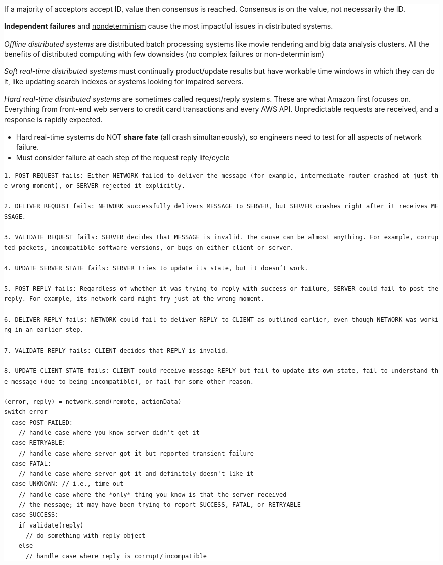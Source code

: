 If a majority of acceptors accept ID, value then consensus is reached. Consensus is on the value, not necessarily the ID.

**Independent failures** and [nondeterminism](https://sampa.cs.washington.edu/new/papers/asplos021-hunt.pdf) cause the most impactful issues in distributed systems.

*Offline distributed systems* are distributed batch processing systems like movie rendering and big data analysis clusters. All the benefits of distributed computing with few downsides (no complex failures or non-determinism)

*Soft real-time distributed systems* must continually product/update results but have workable time windows in which they can do it, like updating search indexes or systems looking for impaired servers.

*Hard real-time distributed systems* are sometimes called request/reply systems. These are what Amazon first focuses on. Everything from front-end web servers to credit card transactions and every AWS API. Unpredictable requests are received, and a response is rapidly expected.

- Hard real-time systems do NOT **share fate** (all crash simultaneously), so engineers need to test for all aspects of network failure. 
- Must consider failure at each step of the request reply life/cycle

```txt
1. POST REQUEST fails: Either NETWORK failed to deliver the message (for example, intermediate router crashed at just the wrong moment), or SERVER rejected it explicitly.

2. DELIVER REQUEST fails: NETWORK successfully delivers MESSAGE to SERVER, but SERVER crashes right after it receives MESSAGE.

3. VALIDATE REQUEST fails: SERVER decides that MESSAGE is invalid. The cause can be almost anything. For example, corrupted packets, incompatible software versions, or bugs on either client or server.

4. UPDATE SERVER STATE fails: SERVER tries to update its state, but it doesn’t work.

5. POST REPLY fails: Regardless of whether it was trying to reply with success or failure, SERVER could fail to post the reply. For example, its network card might fry just at the wrong moment.

6. DELIVER REPLY fails: NETWORK could fail to deliver REPLY to CLIENT as outlined earlier, even though NETWORK was working in an earlier step.

7. VALIDATE REPLY fails: CLIENT decides that REPLY is invalid.

8. UPDATE CLIENT STATE fails: CLIENT could receive message REPLY but fail to update its own state, fail to understand the message (due to being incompatible), or fail for some other reason.

(error, reply) = network.send(remote, actionData)
switch error
  case POST_FAILED:
    // handle case where you know server didn't get it
  case RETRYABLE:
    // handle case where server got it but reported transient failure
  case FATAL:
    // handle case where server got it and definitely doesn't like it
  case UNKNOWN: // i.e., time out
    // handle case where the *only* thing you know is that the server received
    // the message; it may have been trying to report SUCCESS, FATAL, or RETRYABLE
  case SUCCESS:
    if validate(reply)
      // do something with reply object
    else
      // handle case where reply is corrupt/incompatible

```
